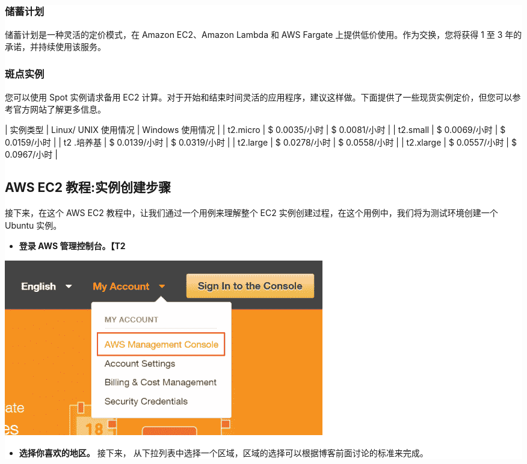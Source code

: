### **储蓄计划**

储蓄计划是一种灵活的定价模式，在 Amazon EC2、Amazon Lambda 和 AWS Fargate 上提供低价使用。作为交换，您将获得 1 至 3 年的承诺，并持续使用该服务。

### **斑点实例**

您可以使用 Spot 实例请求备用 EC2 计算。对于开始和结束时间灵活的应用程序，建议这样做。下面提供了一些现货实例定价，但您可以参考官方网站了解更多信息。

| 实例类型 | Linux/ UNIX 使用情况 | Windows 使用情况 |
| t2.micro | $ 0.0035/小时 | $ 0.0081/小时 |
| t2.small | $ 0.0069/小时 | $ 0.0159/小时 |
| t2 .培养基 | $ 0.0139/小时 | $ 0.0319/小时 |
| t2.large | $ 0.0278/小时 | $ 0.0558/小时 |
| t2.xlarge | $ 0.0557/小时 | $ 0.0967/小时 |

## **AWS EC2 教程:实例创建步骤**

接下来，在这个 AWS EC2 教程中，让我们通过一个用例来理解整个 EC2 实例创建过程，在这个用例中，我们将为测试环境创建一个 Ubuntu 实例。

*   **登录 AWS 管理控制台。【T2**

![AWS Ec2 Login - Edureka](img/a5dfb1cdd75cec0e1539299ad5d7e673.png)

*   **选择你喜欢的地区。** 接下来， 从下拉列表中选择一个区域，区域的选择可以根据博客前面讨论的标准来完成。
